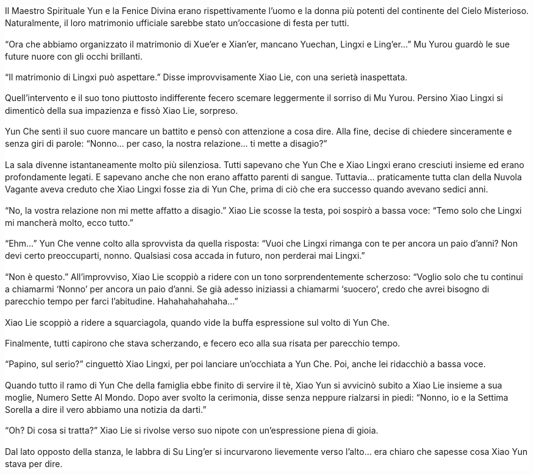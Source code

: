
Il Maestro Spirituale Yun e la Fenice Divina erano rispettivamente l’uomo e la donna più potenti del continente del Cielo Misterioso. Naturalmente, il loro matrimonio ufficiale sarebbe stato un’occasione di festa per tutti.


“Ora che abbiamo organizzato il matrimonio di Xue’er e Xian’er, mancano Yuechan, Lingxi e Ling’er…” Mu Yurou guardò le sue future nuore con gli occhi brillanti.


“Il matrimonio di Lingxi può aspettare.” Disse improvvisamente Xiao Lie, con una serietà inaspettata.


Quell’intervento e il suo tono piuttosto indifferente fecero scemare leggermente il sorriso di Mu Yurou. Persino Xiao Lingxi si dimenticò della sua impazienza e fissò Xiao Lie, sorpreso.


Yun Che sentì il suo cuore mancare un battito e pensò con attenzione a cosa dire. Alla fine, decise di chiedere sinceramente e senza giri di parole: “Nonno… per caso, la nostra relazione… ti mette a disagio?”


La sala divenne istantaneamente molto più silenziosa. Tutti sapevano che Yun Che e Xiao Lingxi erano cresciuti insieme ed erano profondamente legati. E sapevano anche che non erano affatto parenti di sangue. Tuttavia… praticamente tutta clan della Nuvola Vagante aveva creduto che Xiao Lingxi fosse zia di Yun Che, prima di ciò che era successo quando avevano sedici anni.


“No, la vostra relazione non mi mette affatto a disagio.” Xiao Lie scosse la testa, poi sospirò a bassa voce: “Temo solo che Lingxi mi mancherà molto, ecco tutto.”


“Ehm…” Yun Che venne colto alla sprovvista da quella risposta: “Vuoi che Lingxi rimanga con te per ancora un paio d’anni? Non devi certo preoccuparti, nonno. Qualsiasi cosa accada in futuro, non perderai mai Lingxi.”


“Non è questo.” All’improvviso, Xiao Lie scoppiò a ridere con un tono sorprendentemente scherzoso: “Voglio solo che tu continui a chiamarmi ‘Nonno’ per ancora un paio d’anni. Se già adesso iniziassi a chiamarmi ‘suocero’, credo che avrei bisogno di parecchio tempo per farci l’abitudine. Hahahahahahaha…”


Xiao Lie scoppiò a ridere a squarciagola, quando vide la buffa espressione sul volto di Yun Che.


Finalmente, tutti capirono che stava scherzando, e fecero eco alla sua risata per parecchio tempo.


“Papino, sul serio?” cinguettò Xiao Lingxi, per poi lanciare un’occhiata a Yun Che. Poi, anche lei ridacchiò a bassa voce.


Quando tutto il ramo di Yun Che della famiglia ebbe finito di servire il tè, Xiao Yun si avvicinò subito a Xiao Lie insieme a sua moglie, Numero Sette Al Mondo. Dopo aver svolto la cerimonia, disse senza neppure rialzarsi in piedi: “Nonno, io e la Settima Sorella a dire il vero abbiamo una notizia da darti.”


“Oh? Di cosa si tratta?” Xiao Lie si rivolse verso suo nipote con un’espressione piena di gioia.


Dal lato opposto della stanza, le labbra di Su Ling’er si incurvarono lievemente verso l’alto… era chiaro che sapesse cosa Xiao Yun stava per dire.
